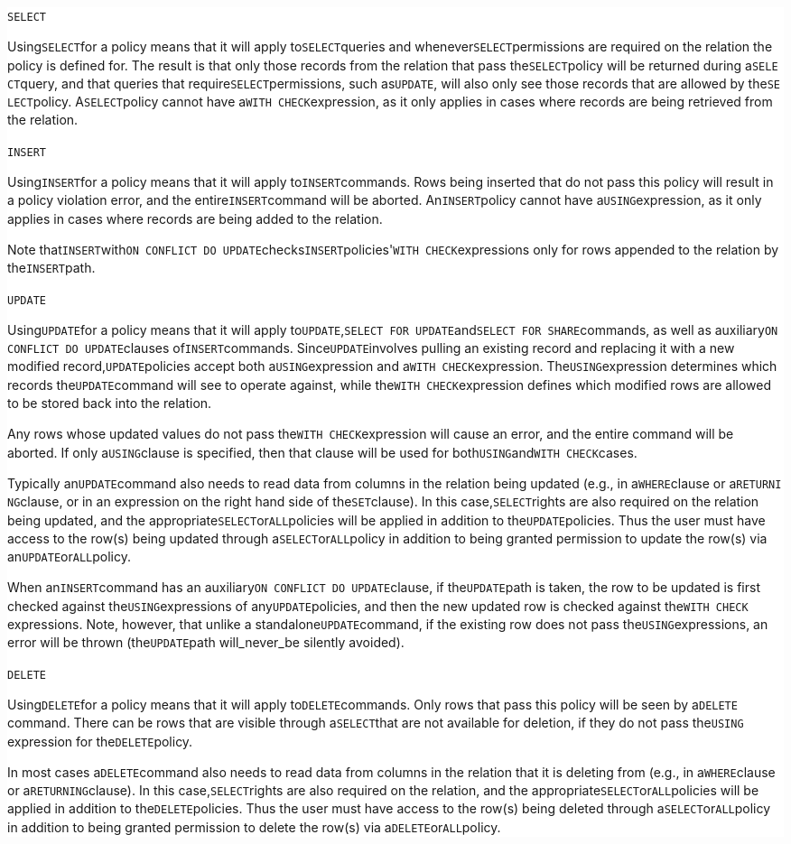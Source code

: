 `SELECT`

Using`SELECT`for a policy means that it will apply to`SELECT`queries and whenever`SELECT`permissions are required on the relation the policy is defined for. The result is that only those records from the relation that pass the`SELECT`policy will be returned during a`SELECT`query, and that queries that require`SELECT`permissions, such as`UPDATE`, will also only see those records that are allowed by the`SELECT`policy. A`SELECT`policy cannot have a`WITH CHECK`expression, as it only applies in cases where records are being retrieved from the relation.

`INSERT`

Using`INSERT`for a policy means that it will apply to`INSERT`commands. Rows being inserted that do not pass this policy will result in a policy violation error, and the entire`INSERT`command will be aborted. An`INSERT`policy cannot have a`USING`expression, as it only applies in cases where records are being added to the relation.

Note that`INSERT`with`ON CONFLICT DO UPDATE`checks`INSERT`policies'`WITH CHECK`expressions only for rows appended to the relation by the`INSERT`path.

`UPDATE`

Using`UPDATE`for a policy means that it will apply to`UPDATE`,`SELECT FOR UPDATE`and`SELECT FOR SHARE`commands, as well as auxiliary`ON CONFLICT DO UPDATE`clauses of`INSERT`commands. Since`UPDATE`involves pulling an existing record and replacing it with a new modified record,`UPDATE`policies accept both a`USING`expression and a`WITH CHECK`expression. The`USING`expression determines which records the`UPDATE`command will see to operate against, while the`WITH CHECK`expression defines which modified rows are allowed to be stored back into the relation.

Any rows whose updated values do not pass the`WITH CHECK`expression will cause an error, and the entire command will be aborted. If only a`USING`clause is specified, then that clause will be used for both`USING`and`WITH CHECK`cases.

Typically an`UPDATE`command also needs to read data from columns in the relation being updated \(e.g., in a`WHERE`clause or a`RETURNING`clause, or in an expression on the right hand side of the`SET`clause\). In this case,`SELECT`rights are also required on the relation being updated, and the appropriate`SELECT`or`ALL`policies will be applied in addition to the`UPDATE`policies. Thus the user must have access to the row\(s\) being updated through a`SELECT`or`ALL`policy in addition to being granted permission to update the row\(s\) via an`UPDATE`or`ALL`policy.

When an`INSERT`command has an auxiliary`ON CONFLICT DO UPDATE`clause, if the`UPDATE`path is taken, the row to be updated is first checked against the`USING`expressions of any`UPDATE`policies, and then the new updated row is checked against the`WITH CHECK`expressions. Note, however, that unlike a standalone`UPDATE`command, if the existing row does not pass the`USING`expressions, an error will be thrown \(the`UPDATE`path will\_never\_be silently avoided\).

`DELETE`

Using`DELETE`for a policy means that it will apply to`DELETE`commands. Only rows that pass this policy will be seen by a`DELETE`command. There can be rows that are visible through a`SELECT`that are not available for deletion, if they do not pass the`USING`expression for the`DELETE`policy.

In most cases a`DELETE`command also needs to read data from columns in the relation that it is deleting from \(e.g., in a`WHERE`clause or a`RETURNING`clause\). In this case,`SELECT`rights are also required on the relation, and the appropriate`SELECT`or`ALL`policies will be applied in addition to the`DELETE`policies. Thus the user must have access to the row\(s\) being deleted through a`SELECT`or`ALL`policy in addition to being granted permission to delete the row\(s\) via a`DELETE`or`ALL`policy.
